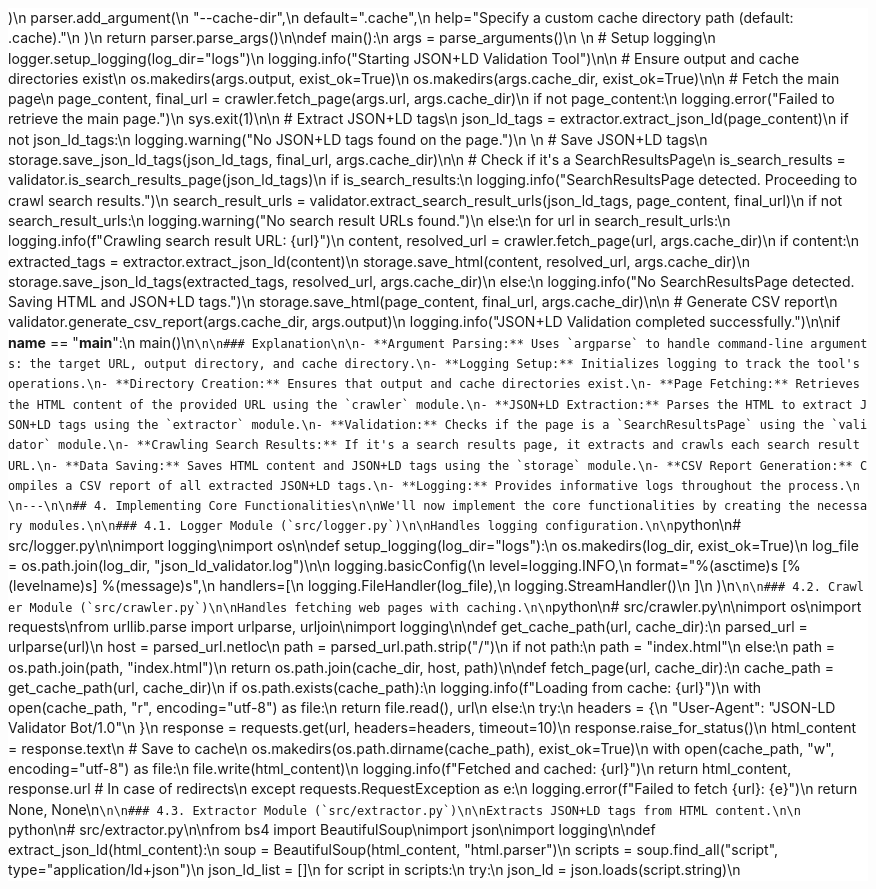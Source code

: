 )\n    parser.add_argument(\n        \"--cache-dir\",\n        default=\".cache\",\n        help=\"Specify a custom cache directory path (default: .cache).\"\n    )\n    return parser.parse_args()\n\ndef main():\n    args = parse_arguments()\n    \n    # Setup logging\n    logger.setup_logging(log_dir=\"logs\")\n    logging.info(\"Starting JSON+LD Validation Tool\")\n\n    # Ensure output and cache directories exist\n    os.makedirs(args.output, exist_ok=True)\n    os.makedirs(args.cache_dir, exist_ok=True)\n\n    # Fetch the main page\n    page_content, final_url = crawler.fetch_page(args.url, args.cache_dir)\n    if not page_content:\n        logging.error(\"Failed to retrieve the main page.\")\n        sys.exit(1)\n\n    # Extract JSON+LD tags\n    json_ld_tags = extractor.extract_json_ld(page_content)\n    if not json_ld_tags:\n        logging.warning(\"No JSON+LD tags found on the page.\")\n    \n    # Save JSON+LD tags\n    storage.save_json_ld_tags(json_ld_tags, final_url, args.cache_dir)\n\n    # Check if it's a SearchResultsPage\n    is_search_results = validator.is_search_results_page(json_ld_tags)\n    if is_search_results:\n        logging.info(\"SearchResultsPage detected. Proceeding to crawl search results.\")\n        search_result_urls = validator.extract_search_result_urls(json_ld_tags, page_content, final_url)\n        if not search_result_urls:\n            logging.warning(\"No search result URLs found.\")\n        else:\n            for url in search_result_urls:\n                logging.info(f\"Crawling search result URL: {url}\")\n                content, resolved_url = crawler.fetch_page(url, args.cache_dir)\n                if content:\n                    extracted_tags = extractor.extract_json_ld(content)\n                    storage.save_html(content, resolved_url, args.cache_dir)\n                    storage.save_json_ld_tags(extracted_tags, resolved_url, args.cache_dir)\n    else:\n        logging.info(\"No SearchResultsPage detected. Saving HTML and JSON+LD tags.\")\n        storage.save_html(page_content, final_url, args.cache_dir)\n\n    # Generate CSV report\n    validator.generate_csv_report(args.cache_dir, args.output)\n    logging.info(\"JSON+LD Validation completed successfully.\")\n\nif __name__ == \"__main__\":\n    main()\n```\n\n### Explanation\n\n- **Argument Parsing:** Uses `argparse` to handle command-line arguments: the target URL, output directory, and cache directory.\n- **Logging Setup:** Initializes logging to track the tool's operations.\n- **Directory Creation:** Ensures that output and cache directories exist.\n- **Page Fetching:** Retrieves the HTML content of the provided URL using the `crawler` module.\n- **JSON+LD Extraction:** Parses the HTML to extract JSON+LD tags using the `extractor` module.\n- **Validation:** Checks if the page is a `SearchResultsPage` using the `validator` module.\n- **Crawling Search Results:** If it's a search results page, it extracts and crawls each search result URL.\n- **Data Saving:** Saves HTML content and JSON+LD tags using the `storage` module.\n- **CSV Report Generation:** Compiles a CSV report of all extracted JSON+LD tags.\n- **Logging:** Provides informative logs throughout the process.\n\n---\n\n## 4. Implementing Core Functionalities\n\nWe'll now implement the core functionalities by creating the necessary modules.\n\n### 4.1. Logger Module (`src/logger.py`)\n\nHandles logging configuration.\n\n```python\n# src/logger.py\n\nimport logging\nimport os\n\ndef setup_logging(log_dir=\"logs\"):\n    os.makedirs(log_dir, exist_ok=True)\n    log_file = os.path.join(log_dir, \"json_ld_validator.log\")\n\n    logging.basicConfig(\n        level=logging.INFO,\n        format=\"%(asctime)s [%(levelname)s] %(message)s\",\n        handlers=[\n            logging.FileHandler(log_file),\n            logging.StreamHandler()\n        ]\n    )\n```\n\n### 4.2. Crawler Module (`src/crawler.py`)\n\nHandles fetching web pages with caching.\n\n```python\n# src/crawler.py\n\nimport os\nimport requests\nfrom urllib.parse import urlparse, urljoin\nimport logging\n\ndef get_cache_path(url, cache_dir):\n    parsed_url = urlparse(url)\n    host = parsed_url.netloc\n    path = parsed_url.path.strip(\"/\")\n    if not path:\n        path = \"index.html\"\n    else:\n        path = os.path.join(path, \"index.html\")\n    return os.path.join(cache_dir, host, path)\n\ndef fetch_page(url, cache_dir):\n    cache_path = get_cache_path(url, cache_dir)\n    if os.path.exists(cache_path):\n        logging.info(f\"Loading from cache: {url}\")\n        with open(cache_path, \"r\", encoding=\"utf-8\") as file:\n            return file.read(), url\n    else:\n        try:\n            headers = {\n                \"User-Agent\": \"JSON-LD Validator Bot/1.0\"\n            }\n            response = requests.get(url, headers=headers, timeout=10)\n            response.raise_for_status()\n            html_content = response.text\n            # Save to cache\n            os.makedirs(os.path.dirname(cache_path), exist_ok=True)\n            with open(cache_path, \"w\", encoding=\"utf-8\") as file:\n                file.write(html_content)\n            logging.info(f\"Fetched and cached: {url}\")\n            return html_content, response.url  # In case of redirects\n        except requests.RequestException as e:\n            logging.error(f\"Failed to fetch {url}: {e}\")\n            return None, None\n```\n\n### 4.3. Extractor Module (`src/extractor.py`)\n\nExtracts JSON+LD tags from HTML content.\n\n```python\n# src/extractor.py\n\nfrom bs4 import BeautifulSoup\nimport json\nimport logging\n\ndef extract_json_ld(html_content):\n    soup = BeautifulSoup(html_content, \"html.parser\")\n    scripts = soup.find_all(\"script\", type=\"application/ld+json\")\n    json_ld_list = []\n    for script in scripts:\n        try:\n            json_ld = json.loads(script.string)\n